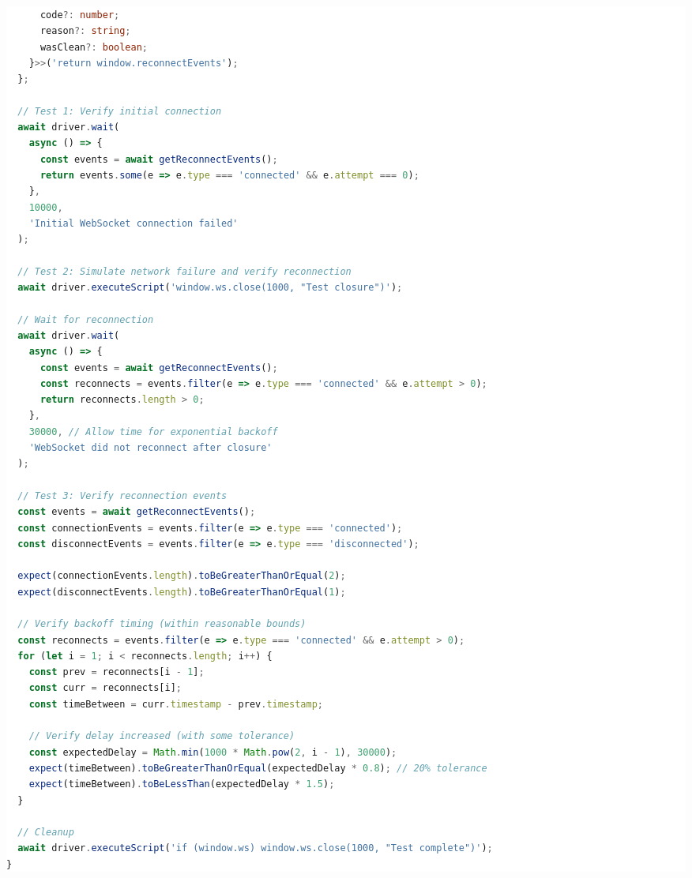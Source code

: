 ```typescript
      code?: number;
      reason?: string;
      wasClean?: boolean;
    }>>('return window.reconnectEvents');
  };
  
  // Test 1: Verify initial connection
  await driver.wait(
    async () => {
      const events = await getReconnectEvents();
      return events.some(e => e.type === 'connected' && e.attempt === 0);
    },
    10000,
    'Initial WebSocket connection failed'
  );
  
  // Test 2: Simulate network failure and verify reconnection
  await driver.executeScript('window.ws.close(1000, "Test closure")');
  
  // Wait for reconnection
  await driver.wait(
    async () => {
      const events = await getReconnectEvents();
      const reconnects = events.filter(e => e.type === 'connected' && e.attempt > 0);
      return reconnects.length > 0;
    },
    30000, // Allow time for exponential backoff
    'WebSocket did not reconnect after closure'
  );
  
  // Test 3: Verify reconnection events
  const events = await getReconnectEvents();
  const connectionEvents = events.filter(e => e.type === 'connected');
  const disconnectEvents = events.filter(e => e.type === 'disconnected');
  
  expect(connectionEvents.length).toBeGreaterThanOrEqual(2);
  expect(disconnectEvents.length).toBeGreaterThanOrEqual(1);
  
  // Verify backoff timing (within reasonable bounds)
  const reconnects = events.filter(e => e.type === 'connected' && e.attempt > 0);
  for (let i = 1; i < reconnects.length; i++) {
    const prev = reconnects[i - 1];
    const curr = reconnects[i];
    const timeBetween = curr.timestamp - prev.timestamp;
    
    // Verify delay increased (with some tolerance)
    const expectedDelay = Math.min(1000 * Math.pow(2, i - 1), 30000);
    expect(timeBetween).toBeGreaterThanOrEqual(expectedDelay * 0.8); // 20% tolerance
    expect(timeBetween).toBeLessThan(expectedDelay * 1.5);
  }
  
  // Cleanup
  await driver.executeScript('if (window.ws) window.ws.close(1000, "Test complete")');
}
```


  [key: string]: any;